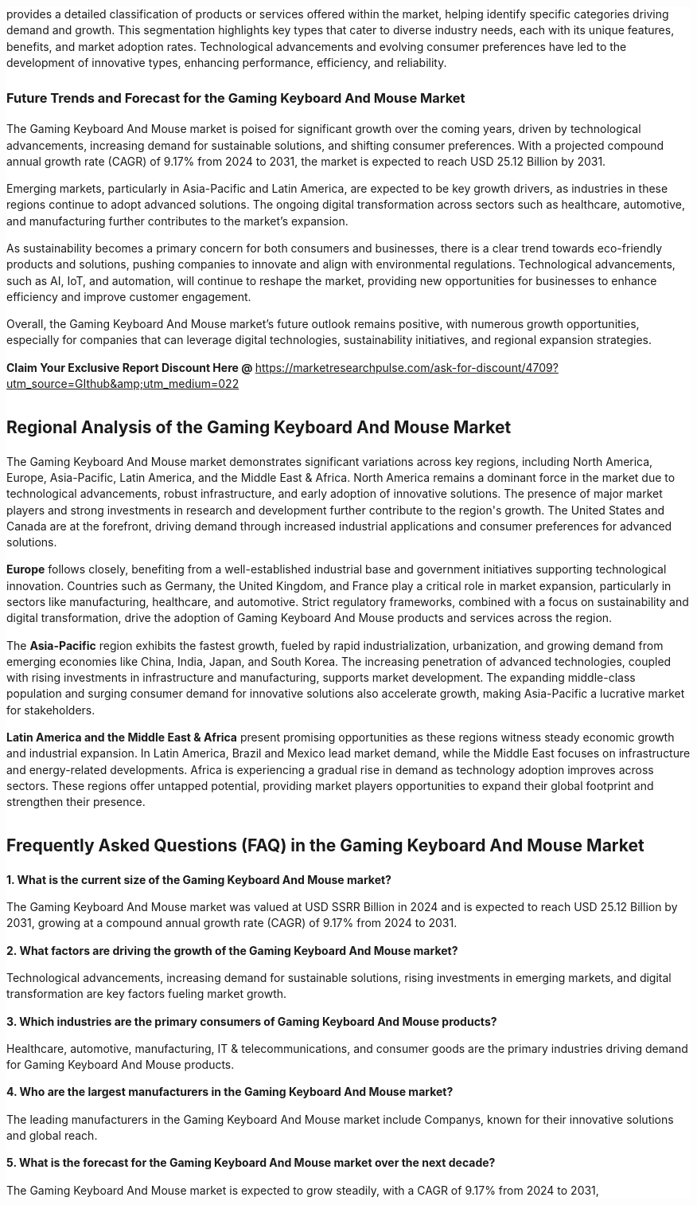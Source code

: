 provides a detailed classification of products or services offered within the market, helping identify specific categories driving demand and growth. This segmentation highlights key types that cater to diverse industry needs, each with its unique features, benefits, and market adoption rates. Technological advancements and evolving consumer preferences have led to the development of innovative types, enhancing performance, efficiency, and reliability.</p><h3>Future Trends and Forecast for the Gaming Keyboard And Mouse Market</h3><p>The Gaming Keyboard And Mouse market is poised for significant growth over the coming years, driven by technological advancements, increasing demand for sustainable solutions, and shifting consumer preferences. With a projected compound annual growth rate (CAGR) of 9.17% from 2024 to 2031, the market is expected to reach USD 25.12 Billion by 2031.</p><p>Emerging markets, particularly in Asia-Pacific and Latin America, are expected to be key growth drivers, as industries in these regions continue to adopt advanced solutions. The ongoing digital transformation across sectors such as healthcare, automotive, and manufacturing further contributes to the market&rsquo;s expansion.</p><p>As sustainability becomes a primary concern for both consumers and businesses, there is a clear trend towards eco-friendly products and solutions, pushing companies to innovate and align with environmental regulations. Technological advancements, such as AI, IoT, and automation, will continue to reshape the market, providing new opportunities for businesses to enhance efficiency and improve customer engagement.</p><p>Overall, the Gaming Keyboard And Mouse market&rsquo;s future outlook remains positive, with numerous growth opportunities, especially for companies that can leverage digital technologies, sustainability initiatives, and regional expansion strategies.</p><p><strong>Claim Your Exclusive Report Discount Here @ </strong><a href="https://marketresearchpulse.com/ask-for-discount/4709?utm_source=GIthub&amp;utm_medium=022">https://marketresearchpulse.com/ask-for-discount/4709?utm_source=GIthub&amp;utm_medium=022</a></p><h2><strong>Regional Analysis of the Gaming Keyboard And Mouse Market</strong></h2><p>The Gaming Keyboard And Mouse market demonstrates significant variations across key regions, including North America, Europe, Asia-Pacific, Latin America, and the Middle East &amp; Africa. North America remains a dominant force in the market due to technological advancements, robust infrastructure, and early adoption of innovative solutions. The presence of major market players and strong investments in research and development further contribute to the region's growth. The United States and Canada are at the forefront, driving demand through increased industrial applications and consumer preferences for advanced solutions.</p><p><strong>Europe</strong> follows closely, benefiting from a well-established industrial base and government initiatives supporting technological innovation. Countries such as Germany, the United Kingdom, and France play a critical role in market expansion, particularly in sectors like manufacturing, healthcare, and automotive. Strict regulatory frameworks, combined with a focus on sustainability and digital transformation, drive the adoption of Gaming Keyboard And Mouse products and services across the region.</p><p>The <strong>Asia-Pacific</strong> region exhibits the fastest growth, fueled by rapid industrialization, urbanization, and growing demand from emerging economies like China, India, Japan, and South Korea. The increasing penetration of advanced technologies, coupled with rising investments in infrastructure and manufacturing, supports market development. The expanding middle-class population and surging consumer demand for innovative solutions also accelerate growth, making Asia-Pacific a lucrative market for stakeholders.</p><p><strong>Latin America and the Middle East &amp; Africa</strong> present promising opportunities as these regions witness steady economic growth and industrial expansion. In Latin America, Brazil and Mexico lead market demand, while the Middle East focuses on infrastructure and energy-related developments. Africa is experiencing a gradual rise in demand as technology adoption improves across sectors. These regions offer untapped potential, providing market players opportunities to expand their global footprint and strengthen their presence.</p><h2><strong>Frequently Asked Questions (FAQ) in the Gaming Keyboard And Mouse Market</strong></h2><p><strong>1. What is the current size of the Gaming Keyboard And Mouse market?</strong></p><p>The Gaming Keyboard And Mouse market was valued at USD SSRR Billion in 2024 and is expected to reach USD 25.12 Billion by 2031, growing at a compound annual growth rate (CAGR) of 9.17% from 2024 to 2031.</p><p><strong>2. What factors are driving the growth of the Gaming Keyboard And Mouse market?</strong></p><p>Technological advancements, increasing demand for sustainable solutions, rising investments in emerging markets, and digital transformation are key factors fueling market growth.</p><p><strong>3. Which industries are the primary consumers of Gaming Keyboard And Mouse products?</strong></p><p>Healthcare, automotive, manufacturing, IT &amp; telecommunications, and consumer goods are the primary industries driving demand for Gaming Keyboard And Mouse products.</p><p><strong>4. Who are the largest manufacturers in the Gaming Keyboard And Mouse market?</strong></p><p>The leading manufacturers in the Gaming Keyboard And Mouse market include Companys, known for their innovative solutions and global reach.</p><p><strong>5. What is the forecast for the Gaming Keyboard And Mouse market over the next decade?</strong></p><p>The Gaming Keyboard And Mouse market is expected to grow steadily, with a CAGR of 9.17% from 2024 to 2031,
